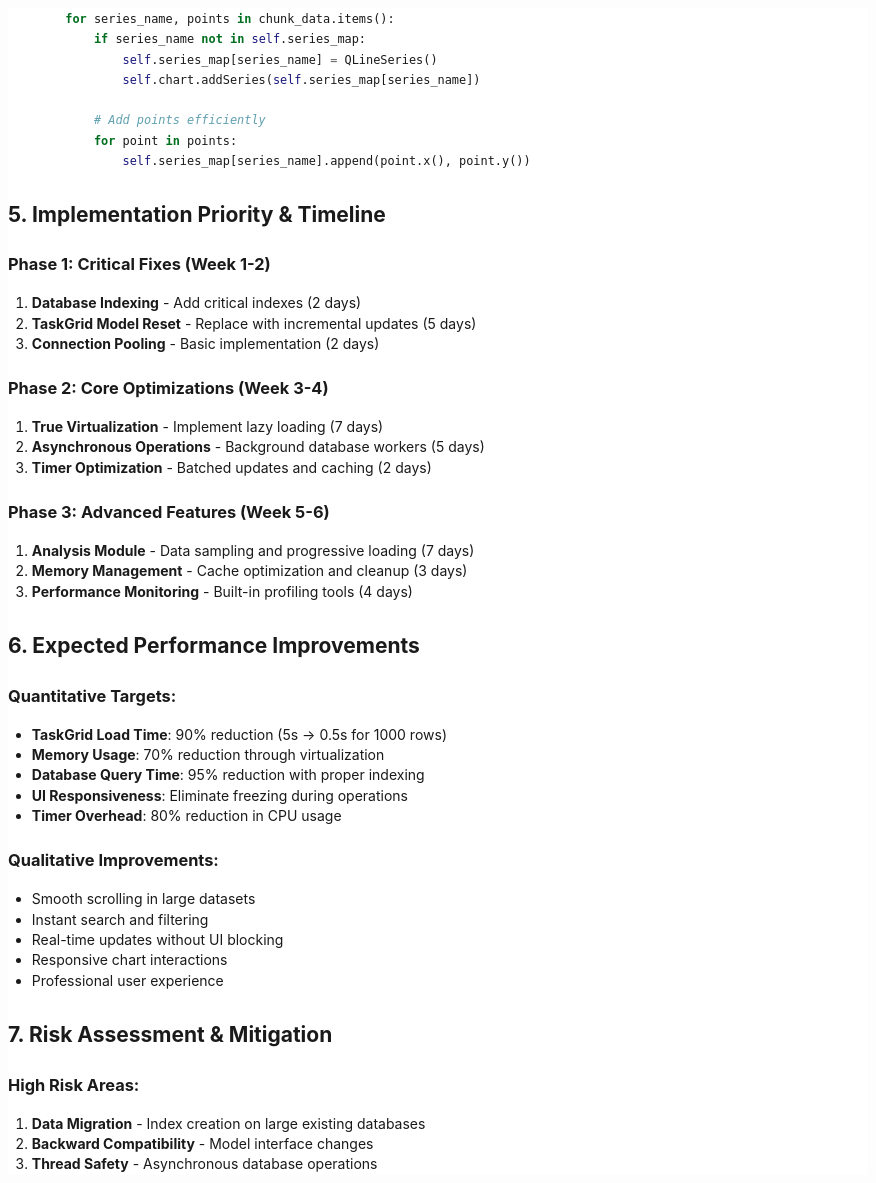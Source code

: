 ```python
        for series_name, points in chunk_data.items():
            if series_name not in self.series_map:
                self.series_map[series_name] = QLineSeries()
                self.chart.addSeries(self.series_map[series_name])
            
            # Add points efficiently
            for point in points:
                self.series_map[series_name].append(point.x(), point.y())
```

## 5. Implementation Priority & Timeline

### Phase 1: Critical Fixes (Week 1-2)
1. **Database Indexing** - Add critical indexes (2 days)
2. **TaskGrid Model Reset** - Replace with incremental updates (5 days)
3. **Connection Pooling** - Basic implementation (2 days)

### Phase 2: Core Optimizations (Week 3-4)
1. **True Virtualization** - Implement lazy loading (7 days)
2. **Asynchronous Operations** - Background database workers (5 days)
3. **Timer Optimization** - Batched updates and caching (2 days)

### Phase 3: Advanced Features (Week 5-6)
1. **Analysis Module** - Data sampling and progressive loading (7 days)
2. **Memory Management** - Cache optimization and cleanup (3 days)
3. **Performance Monitoring** - Built-in profiling tools (4 days)

## 6. Expected Performance Improvements

### Quantitative Targets:
- **TaskGrid Load Time**: 90% reduction (5s → 0.5s for 1000 rows)
- **Memory Usage**: 70% reduction through virtualization
- **Database Query Time**: 95% reduction with proper indexing
- **UI Responsiveness**: Eliminate freezing during operations
- **Timer Overhead**: 80% reduction in CPU usage

### Qualitative Improvements:
- Smooth scrolling in large datasets
- Instant search and filtering
- Real-time updates without UI blocking
- Responsive chart interactions
- Professional user experience

## 7. Risk Assessment & Mitigation

### High Risk Areas:
1. **Data Migration** - Index creation on large existing databases
2. **Backward Compatibility** - Model interface changes
3. **Thread Safety** - Asynchronous database operations
